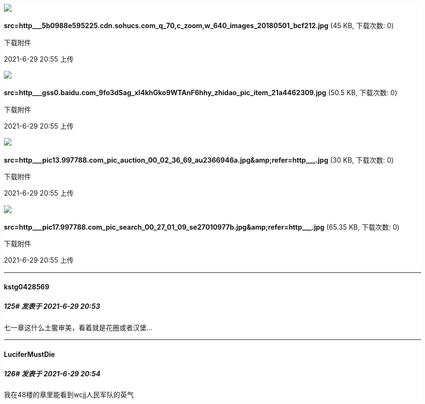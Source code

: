 <img src="https://img.saraba1st.com/forum/202106/29/205552rfqfqjf3hcmq4gcj.jpg" referrerpolicy="no-referrer">


<strong>src=http___5b0988e595225.cdn.sohucs.com_q_70,c_zoom,w_640_images_20180501_bcf212.jpg</strong> (45 KB, 下载次数: 0)

下载附件

2021-6-29 20:55 上传


<img src="https://img.saraba1st.com/forum/202106/29/205552p0qlbm4zjolu5jf5.jpg" referrerpolicy="no-referrer">


<strong>src=http___gss0.baidu.com_9fo3dSag_xI4khGko9WTAnF6hhy_zhidao_pic_item_21a4462309.jpg</strong> (50.5 KB, 下载次数: 0)

下载附件

2021-6-29 20:55 上传


<img src="https://img.saraba1st.com/forum/202106/29/205552w55awr15a85vxww5.jpg" referrerpolicy="no-referrer">


<strong>src=http___pic13.997788.com_pic_auction_00_02_36_69_au2366946a.jpg&amp;amp;refer=http___.jpg</strong> (30 KB, 下载次数: 0)

下载附件

2021-6-29 20:55 上传


<img src="https://img.saraba1st.com/forum/202106/29/205552ub4ah4ydgno14aaj.jpg" referrerpolicy="no-referrer">


<strong>src=http___pic17.997788.com_pic_search_00_27_01_09_se27010977b.jpg&amp;amp;refer=http___.jpg</strong> (65.35 KB, 下载次数: 0)

下载附件

2021-6-29 20:55 上传


*****

####  kstg0428569  
##### 125#       发表于 2021-6-29 20:53


七一章这什么土鳖审美，看着就是花圈或者汉堡…


*****

####  LuciferMustDie  
##### 126#       发表于 2021-6-29 20:54


我在48楼的章里能看到wcjj人民军队的英气

